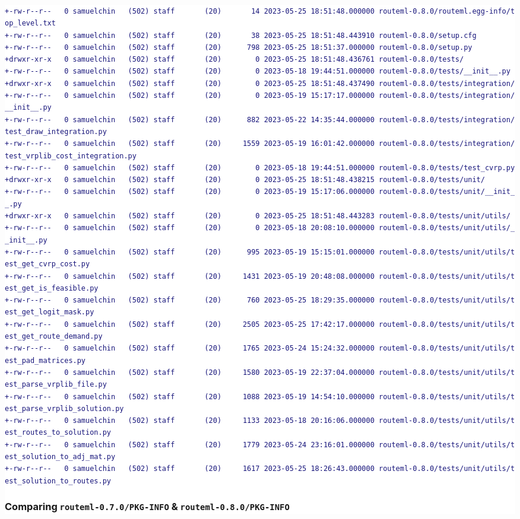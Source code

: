 ```diff
+-rw-r--r--   0 samuelchin   (502) staff       (20)       14 2023-05-25 18:51:48.000000 routeml-0.8.0/routeml.egg-info/top_level.txt
+-rw-r--r--   0 samuelchin   (502) staff       (20)       38 2023-05-25 18:51:48.443910 routeml-0.8.0/setup.cfg
+-rw-r--r--   0 samuelchin   (502) staff       (20)      798 2023-05-25 18:51:37.000000 routeml-0.8.0/setup.py
+drwxr-xr-x   0 samuelchin   (502) staff       (20)        0 2023-05-25 18:51:48.436761 routeml-0.8.0/tests/
+-rw-r--r--   0 samuelchin   (502) staff       (20)        0 2023-05-18 19:44:51.000000 routeml-0.8.0/tests/__init__.py
+drwxr-xr-x   0 samuelchin   (502) staff       (20)        0 2023-05-25 18:51:48.437490 routeml-0.8.0/tests/integration/
+-rw-r--r--   0 samuelchin   (502) staff       (20)        0 2023-05-19 15:17:17.000000 routeml-0.8.0/tests/integration/__init__.py
+-rw-r--r--   0 samuelchin   (502) staff       (20)      882 2023-05-22 14:35:44.000000 routeml-0.8.0/tests/integration/test_draw_integration.py
+-rw-r--r--   0 samuelchin   (502) staff       (20)     1559 2023-05-19 16:01:42.000000 routeml-0.8.0/tests/integration/test_vrplib_cost_integration.py
+-rw-r--r--   0 samuelchin   (502) staff       (20)        0 2023-05-18 19:44:51.000000 routeml-0.8.0/tests/test_cvrp.py
+drwxr-xr-x   0 samuelchin   (502) staff       (20)        0 2023-05-25 18:51:48.438215 routeml-0.8.0/tests/unit/
+-rw-r--r--   0 samuelchin   (502) staff       (20)        0 2023-05-19 15:17:06.000000 routeml-0.8.0/tests/unit/__init__.py
+drwxr-xr-x   0 samuelchin   (502) staff       (20)        0 2023-05-25 18:51:48.443283 routeml-0.8.0/tests/unit/utils/
+-rw-r--r--   0 samuelchin   (502) staff       (20)        0 2023-05-18 20:08:10.000000 routeml-0.8.0/tests/unit/utils/__init__.py
+-rw-r--r--   0 samuelchin   (502) staff       (20)      995 2023-05-19 15:15:01.000000 routeml-0.8.0/tests/unit/utils/test_get_cvrp_cost.py
+-rw-r--r--   0 samuelchin   (502) staff       (20)     1431 2023-05-19 20:48:08.000000 routeml-0.8.0/tests/unit/utils/test_get_is_feasible.py
+-rw-r--r--   0 samuelchin   (502) staff       (20)      760 2023-05-25 18:29:35.000000 routeml-0.8.0/tests/unit/utils/test_get_logit_mask.py
+-rw-r--r--   0 samuelchin   (502) staff       (20)     2505 2023-05-25 17:42:17.000000 routeml-0.8.0/tests/unit/utils/test_get_route_demand.py
+-rw-r--r--   0 samuelchin   (502) staff       (20)     1765 2023-05-24 15:24:32.000000 routeml-0.8.0/tests/unit/utils/test_pad_matrices.py
+-rw-r--r--   0 samuelchin   (502) staff       (20)     1580 2023-05-19 22:37:04.000000 routeml-0.8.0/tests/unit/utils/test_parse_vrplib_file.py
+-rw-r--r--   0 samuelchin   (502) staff       (20)     1088 2023-05-19 14:54:10.000000 routeml-0.8.0/tests/unit/utils/test_parse_vrplib_solution.py
+-rw-r--r--   0 samuelchin   (502) staff       (20)     1133 2023-05-18 20:16:06.000000 routeml-0.8.0/tests/unit/utils/test_routes_to_solution.py
+-rw-r--r--   0 samuelchin   (502) staff       (20)     1779 2023-05-24 23:16:01.000000 routeml-0.8.0/tests/unit/utils/test_solution_to_adj_mat.py
+-rw-r--r--   0 samuelchin   (502) staff       (20)     1617 2023-05-25 18:26:43.000000 routeml-0.8.0/tests/unit/utils/test_solution_to_routes.py
```

### Comparing `routeml-0.7.0/PKG-INFO` & `routeml-0.8.0/PKG-INFO`
